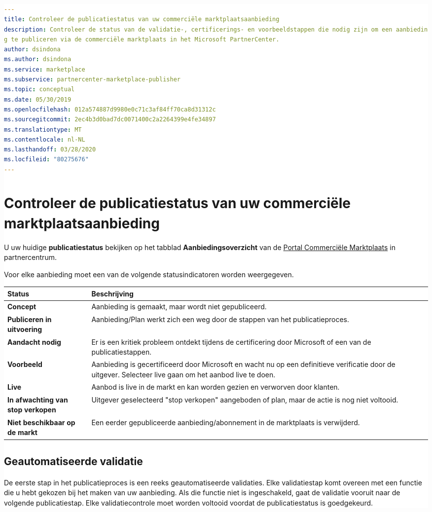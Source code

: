```yaml
---
title: Controleer de publicatiestatus van uw commerciële marktplaatsaanbieding
description: Controleer de status van de validatie-, certificerings- en voorbeeldstappen die nodig zijn om een aanbieding te publiceren via de commerciële marktplaats in het Microsoft PartnerCenter.
author: dsindona
ms.author: dsindona
ms.service: marketplace
ms.subservice: partnercenter-marketplace-publisher
ms.topic: conceptual
ms.date: 05/30/2019
ms.openlocfilehash: 012a574887d9980e0c71c3af84ff70ca8d31312c
ms.sourcegitcommit: 2ec4b3d0bad7dc0071400c2a2264399e4fe34897
ms.translationtype: MT
ms.contentlocale: nl-NL
ms.lasthandoff: 03/28/2020
ms.locfileid: "80275676"
---
```

# <a name="check-the-publishing-status-of-your-commercial-marketplace-offer"></a>Controleer de publicatiestatus van uw commerciële marktplaatsaanbieding

U uw huidige **publicatiestatus** bekijken op het tabblad **Aanbiedingsoverzicht** van de [Portal Commerciële Marktplaats](https://partner.microsoft.com/dashboard/commercial-marketplace/offers) in partnercentrum.

Voor elke aanbieding moet een van de volgende statusindicatoren worden weergegeven.

| **Status**    | **Beschrijving**  |
| :---------- | :-------------------|
| **Concept** | Aanbieding is gemaakt, maar wordt niet gepubliceerd. |
| **Publiceren in uitvoering** | Aanbieding/Plan werkt zich een weg door de stappen van het publicatieproces. |
| **Aandacht nodig** | Er is een kritiek probleem ontdekt tijdens de certificering door Microsoft of een van de publicatiestappen. |
| **Voorbeeld** | Aanbieding is gecertificeerd door Microsoft en wacht nu op een definitieve verificatie door de uitgever. Selecteer live gaan om het aanbod live te doen. |
| **Live** | Aanbod is live in de markt en kan worden gezien en verworven door klanten. |
| **In afwachting van stop verkopen** | Uitgever geselecteerd "stop verkopen" aangeboden of plan, maar de actie is nog niet voltooid. |
| **Niet beschikbaar op de markt** | Een eerder gepubliceerde aanbieding/abonnement in de marktplaats is verwijderd. |

## <a name="automated-validation"></a>Geautomatiseerde validatie

De eerste stap in het publicatieproces is een reeks geautomatiseerde validaties. Elke validatiestap komt overeen met een functie die u hebt gekozen bij het maken van uw aanbieding. Als die functie niet is ingeschakeld, gaat de validatie vooruit naar de volgende publicatiestap. Elke validatiecontrole moet worden voltooid voordat de publicatiestatus is goedgekeurd.
